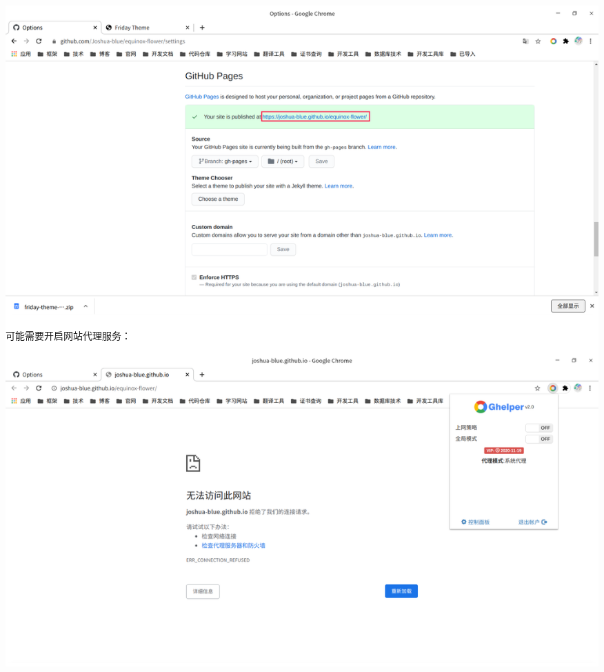 ![image-20201019085339612](img/image-20201019085339612.png)

可能需要开启网站代理服务：

![image-20201019111530555](img/image-20201019111530555.png)
